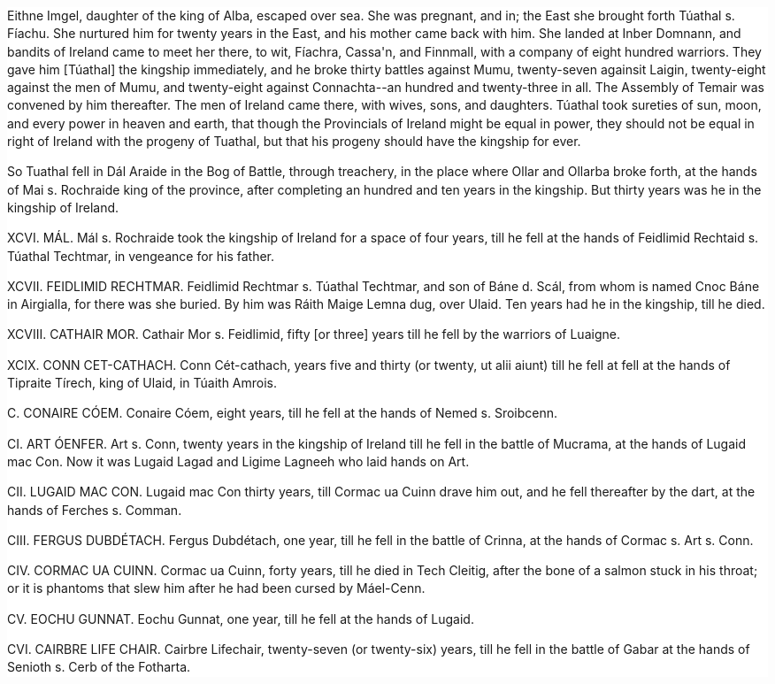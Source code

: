 Eithne Imgel, daughter of the king of Alba, escaped over sea. She was pregnant, and in; the East she brought forth Túathal s. Fíachu. She nurtured him for twenty years in the East, and his mother came back with him. She landed at Inber Domnann, and bandits of Ireland came to meet her there, to wit, Fíachra, Cassa'n, and Finnmall, with a company of eight hundred warriors. They gave him [Túathal] the kingship immediately, and he broke thirty battles against Mumu, twenty-seven againsit Laigin, twenty-eight against the men of Mumu, and twenty-eight against Connachta--an hundred and twenty-three in all. The Assembly of Temair was convened by him thereafter. The men of Ireland came there, with wives, sons, and daughters. Túathal took sureties of sun, moon, and every power in heaven and earth, that though the Provincials of Ireland might be equal in power, they should not be equal in right of Ireland with the progeny of Tuathal, but that his progeny should have the kingship for ever.

So Tuathal fell in Dál Araide in the Bog of Battle, through treachery, in the place where Ollar and Ollarba broke forth, at the hands of Mai s. Rochraide king of the province, after completing an hundred and ten years in the kingship. But thirty years was he in the kingship of Ireland.

XCVI. MÁL.
Mál s. Rochraide took the kingship of Ireland for a space of four years, till he fell at the hands of Feidlimid Rechtaid s. Túathal Techtmar, in vengeance for his father.

XCVII. FEIDLIMID RECHTMAR.
Feidlimid Rechtmar s. Túathal Techtmar, and son of Báne d. Scál, from whom is named Cnoc Báne in Airgialla, for there was she buried. By him was Ráith Maige Lemna dug, over Ulaid. Ten years had he in the kingship, till he died.

XCVIII. CATHAIR MOR.
Cathair Mor s. Feidlimid, fifty [or three] years till he fell by the warriors of Luaigne.

XCIX. CONN CET-CATHACH.
Conn Cét-cathach, years five and thirty (or twenty, ut alii aiunt) till he fell at fell at the hands of Tipraite Tírech, king of Ulaid, in Túaith Amrois.

C. CONAIRE CÓEM.
Conaire Cóem, eight years, till he fell at the hands of Nemed s. Sroibcenn.

CI. ART ÓENFER.
Art s. Conn, twenty years in the kingship of Ireland till he fell in the battle of Mucrama, at the hands of Lugaid mac Con. Now it was Lugaid Lagad and Ligime Lagneeh who laid hands on Art.

CII. LUGAID MAC CON.
Lugaid mac Con thirty years, till Cormac ua Cuinn drave him out, and he fell thereafter by the dart, at the hands of Ferches s. Comman.

CIII. FERGUS DUBDÉTACH.
Fergus Dubdétach, one year, till he fell in the battle of Crinna, at the hands of Cormac s. Art s. Conn.

CIV. CORMAC UA CUINN.
Cormac ua Cuinn, forty years, till he died in Tech Cleitig, after the bone of a salmon stuck in his throat; or it is phantoms that slew him after he had been cursed by Máel-Cenn.

CV. EOCHU GUNNAT.
Eochu Gunnat, one year, till he fell at the hands of Lugaid.

CVI. CAIRBRE LIFE CHAIR.
Cairbre Lifechair, twenty-seven (or twenty-six) years, till he fell in the battle of Gabar at the hands of Senioth s. Cerb of the Fotharta.
